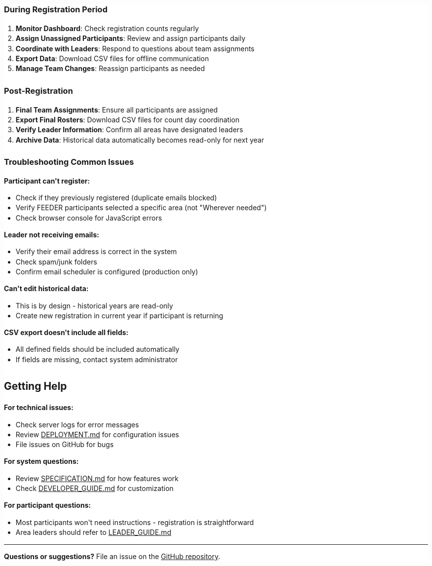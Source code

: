 ### During Registration Period

1. **Monitor Dashboard**: Check registration counts regularly
2. **Assign Unassigned Participants**: Review and assign participants daily
3. **Coordinate with Leaders**: Respond to questions about team assignments
4. **Export Data**: Download CSV files for offline communication
5. **Manage Team Changes**: Reassign participants as needed

### Post-Registration

1. **Final Team Assignments**: Ensure all participants are assigned
2. **Export Final Rosters**: Download CSV files for count day coordination
3. **Verify Leader Information**: Confirm all areas have designated leaders
4. **Archive Data**: Historical data automatically becomes read-only for next year

### Troubleshooting Common Issues

**Participant can't register:**
- Check if they previously registered (duplicate emails blocked)
- Verify FEEDER participants selected a specific area (not "Wherever needed")
- Check browser console for JavaScript errors

**Leader not receiving emails:**
- Verify their email address is correct in the system
- Check spam/junk folders
- Confirm email scheduler is configured (production only)

**Can't edit historical data:**
- This is by design - historical years are read-only
- Create new registration in current year if participant is returning

**CSV export doesn't include all fields:**
- All defined fields should be included automatically
- If fields are missing, contact system administrator

## Getting Help

**For technical issues:**
- Check server logs for error messages
- Review [DEPLOYMENT.md](DEPLOYMENT.md) for configuration issues
- File issues on GitHub for bugs

**For system questions:**
- Review [SPECIFICATION.md](SPECIFICATION.md) for how features work
- Check [DEVELOPER_GUIDE.md](DEVELOPER_GUIDE.md) for customization

**For participant questions:**
- Most participants won't need instructions - registration is straightforward
- Area leaders should refer to [LEADER_GUIDE.md](LEADER_GUIDE.md)

---

**Questions or suggestions?** File an issue on the [GitHub repository](https://github.com/naturevancouver/christmas-bird-count-registration/issues).
